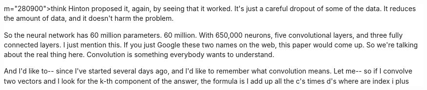   m="280900">think</span> <span m="281220">Hinton</span> <span
  m="281620">proposed</span> <span m="282250">it,</span> <span
  m="283210">again,</span> <span m="283900">by</span> <span
  m="284620">seeing</span> <span m="285130">that</span> <span
  m="285310">it</span> <span m="285400">worked.</span> <span
  m="286390">It's</span> <span m="286690">just</span> <span m="288670">a</span>
  <span m="288730">careful</span> <span m="289150">dropout</span> <span
  m="290340">of</span> <span m="290580">some</span> <span m="290910">of</span>
  <span m="290970">the</span> <span m="291130">data.</span> <span
  m="291760">It</span> <span m="291880">reduces</span> <span
  m="292450">the</span> <span m="292540">amount</span> <span
  m="292810">of</span> <span m="292900">data,</span> <span m="293350">and</span>
  <span m="293740">it</span> <span m="294670">doesn't</span> <span
  m="295780">harm</span> <span m="296300">the</span> <span
  m="297970">problem.</span></p><p><span m="300340">So</span> <span
  m="300550">the</span> <span m="300700">neural</span> <span
  m="301000">network</span> <span m="301450">has</span> <span
  m="301600">60</span> <span m="302050">million</span> <span
  m="302470">parameters.</span> <span m="303970">60</span> <span
  m="304540">million.</span> <span m="305830">With</span> <span
  m="306070">650,000</span> <span m="307570">neurons,</span> <span
  m="308690">five</span> <span m="309180">convolutional</span> <span
  m="309970">layers,</span> <span m="311050">and</span> <span
  m="311260">three</span> <span m="312250">fully</span> <span
  m="312640">connected</span> <span m="313210">layers.</span> <span
  m="314560">I</span> <span m="314980">just</span> <span
  m="315250">mention</span> <span m="315730">this.</span> <span
  m="318490">If</span> <span m="318640">you</span> <span m="318760">just</span>
  <span m="319030">Google</span> <span m="319420">these</span> <span
  m="319690">two</span> <span m="319930">names</span> <span m="321480">on</span>
  <span m="322150">the</span> <span m="322240">web,</span> <span
  m="323560">this</span> <span m="323770">paper</span> <span
  m="324130">would</span> <span m="324310">come</span> <span
  m="324580">up.</span> <span m="327816">So</span> <span m="328780">we're</span>
  <span m="328900">talking</span> <span m="329170">about</span> <span
  m="329350">the</span> <span m="329470">real</span> <span
  m="329740">thing</span> <span m="330040">here.</span> <span
  m="331440">Convolution</span> <span m="332170">is</span> <span
  m="332230">something</span> <span m="332890">everybody</span> <span
  m="333400">wants</span> <span m="333730">to</span> <span
  m="333910">understand.</span></p><p><span m="334840">And</span> <span
  m="335020">I'd</span> <span m="335440">like</span> <span
  m="335650">to--</span> <span m="336190">since</span> <span
  m="336490">I've</span> <span m="338710">started</span> <span
  m="340060">several</span> <span m="340450">days</span> <span
  m="340780">ago,</span> <span m="341170">and</span> <span m="341800">I'd</span>
  <span m="341890">like</span> <span m="342070">to</span> <span
  m="342640">remember</span> <span m="343450">what</span> <span
  m="343720">convolution</span> <span m="344530">means.</span> <span
  m="344950">Let</span> <span m="345100">me--</span> <span m="347590">so</span>
  <span m="348130">if</span> <span m="348310">I</span> <span
  m="348400">convolve</span> <span m="350560">two</span> <span
  m="350800">vectors</span> <span m="352230">and</span> <span
  m="352390">I</span> <span m="352510">look</span> <span m="352780">for</span>
  <span m="353030">the</span> <span m="353200">k-th</span> <span
  m="353680">component</span> <span m="354460">of</span> <span
  m="354640">the</span> <span m="354790">answer,</span> <span
  m="357040">the</span> <span m="357520">formula</span> <span
  m="358060">is</span> <span m="358570">I</span> <span m="358750">add</span>
  <span m="359020">up</span> <span m="359470">all</span> <span
  m="360010">the</span> <span m="361810">c's</span> <span
  m="363070">times</span> <span m="363550">d's</span> <span
  m="364850">where</span> <span m="364930">are</span> <span
  m="365140">index</span> <span m="365860">i</span> <span m="366130">plus</span>